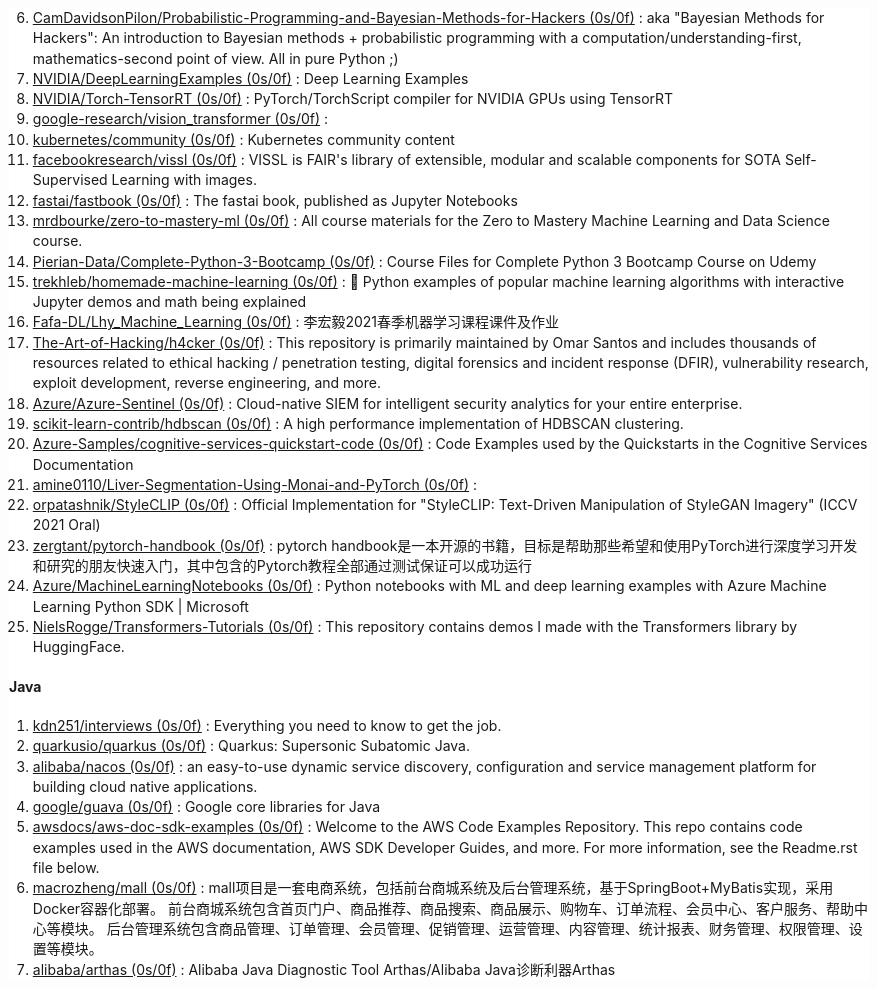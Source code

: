 6. [CamDavidsonPilon/Probabilistic-Programming-and-Bayesian-Methods-for-Hackers (0s/0f)](https://github.com/CamDavidsonPilon/Probabilistic-Programming-and-Bayesian-Methods-for-Hackers) : aka "Bayesian Methods for Hackers": An introduction to Bayesian methods + probabilistic programming with a computation/understanding-first, mathematics-second point of view. All in pure Python ;)
7. [NVIDIA/DeepLearningExamples (0s/0f)](https://github.com/NVIDIA/DeepLearningExamples) : Deep Learning Examples
8. [NVIDIA/Torch-TensorRT (0s/0f)](https://github.com/NVIDIA/Torch-TensorRT) : PyTorch/TorchScript compiler for NVIDIA GPUs using TensorRT
9. [google-research/vision_transformer (0s/0f)](https://github.com/google-research/vision_transformer) : 
10. [kubernetes/community (0s/0f)](https://github.com/kubernetes/community) : Kubernetes community content
11. [facebookresearch/vissl (0s/0f)](https://github.com/facebookresearch/vissl) : VISSL is FAIR's library of extensible, modular and scalable components for SOTA Self-Supervised Learning with images.
12. [fastai/fastbook (0s/0f)](https://github.com/fastai/fastbook) : The fastai book, published as Jupyter Notebooks
13. [mrdbourke/zero-to-mastery-ml (0s/0f)](https://github.com/mrdbourke/zero-to-mastery-ml) : All course materials for the Zero to Mastery Machine Learning and Data Science course.
14. [Pierian-Data/Complete-Python-3-Bootcamp (0s/0f)](https://github.com/Pierian-Data/Complete-Python-3-Bootcamp) : Course Files for Complete Python 3 Bootcamp Course on Udemy
15. [trekhleb/homemade-machine-learning (0s/0f)](https://github.com/trekhleb/homemade-machine-learning) : 🤖 Python examples of popular machine learning algorithms with interactive Jupyter demos and math being explained
16. [Fafa-DL/Lhy_Machine_Learning (0s/0f)](https://github.com/Fafa-DL/Lhy_Machine_Learning) : 李宏毅2021春季机器学习课程课件及作业
17. [The-Art-of-Hacking/h4cker (0s/0f)](https://github.com/The-Art-of-Hacking/h4cker) : This repository is primarily maintained by Omar Santos and includes thousands of resources related to ethical hacking / penetration testing, digital forensics and incident response (DFIR), vulnerability research, exploit development, reverse engineering, and more.
18. [Azure/Azure-Sentinel (0s/0f)](https://github.com/Azure/Azure-Sentinel) : Cloud-native SIEM for intelligent security analytics for your entire enterprise.
19. [scikit-learn-contrib/hdbscan (0s/0f)](https://github.com/scikit-learn-contrib/hdbscan) : A high performance implementation of HDBSCAN clustering.
20. [Azure-Samples/cognitive-services-quickstart-code (0s/0f)](https://github.com/Azure-Samples/cognitive-services-quickstart-code) : Code Examples used by the Quickstarts in the Cognitive Services Documentation
21. [amine0110/Liver-Segmentation-Using-Monai-and-PyTorch (0s/0f)](https://github.com/amine0110/Liver-Segmentation-Using-Monai-and-PyTorch) : 
22. [orpatashnik/StyleCLIP (0s/0f)](https://github.com/orpatashnik/StyleCLIP) : Official Implementation for "StyleCLIP: Text-Driven Manipulation of StyleGAN Imagery" (ICCV 2021 Oral)
23. [zergtant/pytorch-handbook (0s/0f)](https://github.com/zergtant/pytorch-handbook) : pytorch handbook是一本开源的书籍，目标是帮助那些希望和使用PyTorch进行深度学习开发和研究的朋友快速入门，其中包含的Pytorch教程全部通过测试保证可以成功运行
24. [Azure/MachineLearningNotebooks (0s/0f)](https://github.com/Azure/MachineLearningNotebooks) : Python notebooks with ML and deep learning examples with Azure Machine Learning Python SDK | Microsoft
25. [NielsRogge/Transformers-Tutorials (0s/0f)](https://github.com/NielsRogge/Transformers-Tutorials) : This repository contains demos I made with the Transformers library by HuggingFace.

#### Java
1. [kdn251/interviews (0s/0f)](https://github.com/kdn251/interviews) : Everything you need to know to get the job.
2. [quarkusio/quarkus (0s/0f)](https://github.com/quarkusio/quarkus) : Quarkus: Supersonic Subatomic Java.
3. [alibaba/nacos (0s/0f)](https://github.com/alibaba/nacos) : an easy-to-use dynamic service discovery, configuration and service management platform for building cloud native applications.
4. [google/guava (0s/0f)](https://github.com/google/guava) : Google core libraries for Java
5. [awsdocs/aws-doc-sdk-examples (0s/0f)](https://github.com/awsdocs/aws-doc-sdk-examples) : Welcome to the AWS Code Examples Repository. This repo contains code examples used in the AWS documentation, AWS SDK Developer Guides, and more. For more information, see the Readme.rst file below.
6. [macrozheng/mall (0s/0f)](https://github.com/macrozheng/mall) : mall项目是一套电商系统，包括前台商城系统及后台管理系统，基于SpringBoot+MyBatis实现，采用Docker容器化部署。 前台商城系统包含首页门户、商品推荐、商品搜索、商品展示、购物车、订单流程、会员中心、客户服务、帮助中心等模块。 后台管理系统包含商品管理、订单管理、会员管理、促销管理、运营管理、内容管理、统计报表、财务管理、权限管理、设置等模块。
7. [alibaba/arthas (0s/0f)](https://github.com/alibaba/arthas) : Alibaba Java Diagnostic Tool Arthas/Alibaba Java诊断利器Arthas